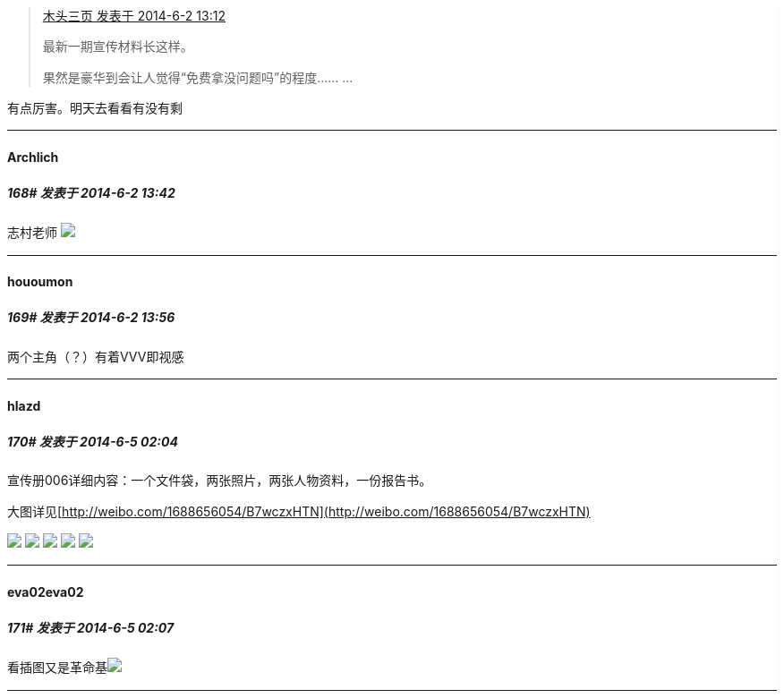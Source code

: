 <blockquote><a href="httphttps://bbs.saraba1st.com/2b/forum.php?mod=redirect&amp;goto=findpost&amp;pid=25578416&amp;ptid=999173" target="_blank">木头三页 发表于 2014-6-2 13:12</a>

最新一期宣传材料长这样。

果然是豪华到会让人觉得“免费拿没问题吗”的程度…… ...</blockquote>
有点厉害。明天去看看有没有剩


-----

####  Archlich  
##### 168#       发表于 2014-6-2 13:42


志村老师 <img src="https://static.saraba1st.com/image/smiley/zdl/157.gif" referrerpolicy="no-referrer">


-----

####  hououmon  
##### 169#       发表于 2014-6-2 13:56


两个主角（？）有着VVV即视感


-----

####  hlazd  
##### 170#       发表于 2014-6-5 02:04


宣传册006详细内容：一个文件袋，两张照片，两张人物资料，一份报告书。

大图详见[http://weibo.com/1688656054/B7wczxHTN](http://weibo.com/1688656054/B7wczxHTN)

<img src="http://ww4.sinaimg.cn/mw1024/64a6d8b6gw1eh2mcszmjsj21kw16oqfj.jpg" referrerpolicy="no-referrer">
<img src="http://ww4.sinaimg.cn/mw1024/64a6d8b6gw1eh2mcuaqdhj21kw16otmb.jpg" referrerpolicy="no-referrer">
<img src="http://ww1.sinaimg.cn/mw1024/64a6d8b6gw1eh2mcvtvfqj21kw23uwyj.jpg" referrerpolicy="no-referrer">
<img src="http://ww3.sinaimg.cn/mw1024/64a6d8b6gw1eh2mcwwstmj21kw16o0zs.jpg" referrerpolicy="no-referrer">
<img src="http://ww3.sinaimg.cn/mw1024/64a6d8b6gw1eh2mczyfpaj21kw16oakl.jpg" referrerpolicy="no-referrer">


-----

####  eva02eva02  
##### 171#       发表于 2014-6-5 02:07


看插图又是革命基<img src="https://static.saraba1st.com/image/smiley/face/54.gif" referrerpolicy="no-referrer">


-----
